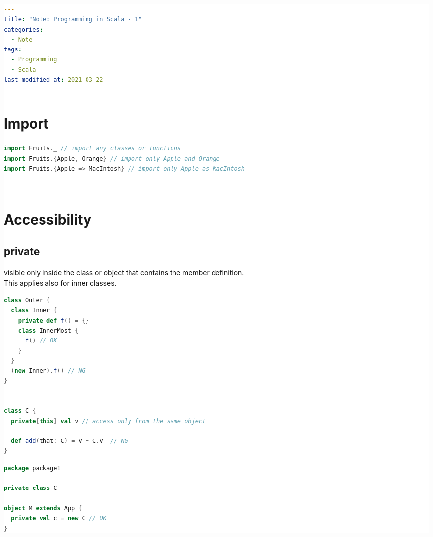 ```yaml
---
title: "Note: Programming in Scala - 1"
categories:
  - Note
tags:
  - Programming
  - Scala
last-modified-at: 2021-03-22
---
```


# Import

```scala
import Fruits._ // import any classes or functions
import Fruits.{Apple, Orange} // import only Apple and Orange
import Fruits.{Apple => MacIntosh} // import only Apple as MacIntosh
```

<br>

# Accessibility

## private

visible only inside the class or object that contains the member definition.  
This applies also for inner classes.  

```scala
class Outer {
  class Inner {
    private def f() = {}
    class InnerMost {
      f() // OK
    }
  }
  (new Inner).f() // NG
}


class C {
  private[this] val v // access only from the same object

  def add(that: C) = v + C.v  // NG
}
```

```scala
package package1

private class C

object M extends App {
  private val c = new C // OK
}
```
